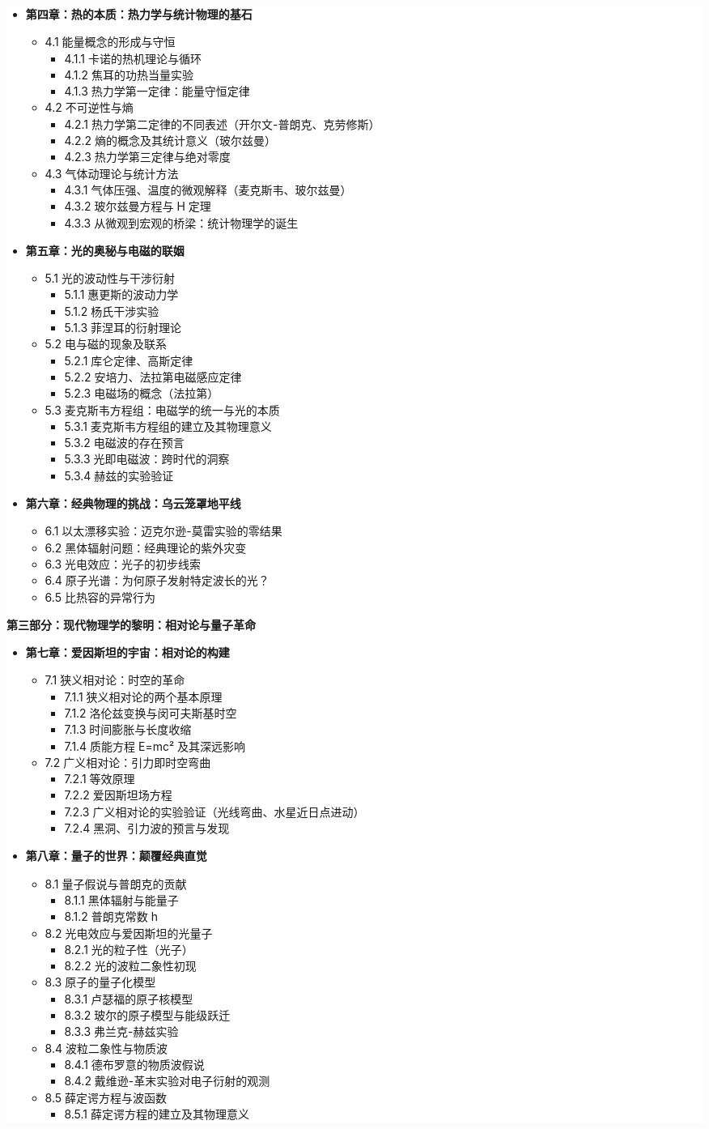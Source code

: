 *   **第四章：热的本质：热力学与统计物理的基石**
    *   4.1 能量概念的形成与守恒
        *   4.1.1 卡诺的热机理论与循环
        *   4.1.2 焦耳的功热当量实验
        *   4.1.3 热力学第一定律：能量守恒定律
    *   4.2 不可逆性与熵
        *   4.2.1 热力学第二定律的不同表述（开尔文-普朗克、克劳修斯）
        *   4.2.2 熵的概念及其统计意义（玻尔兹曼）
        *   4.2.3 热力学第三定律与绝对零度
    *   4.3 气体动理论与统计方法
        *   4.3.1 气体压强、温度的微观解释（麦克斯韦、玻尔兹曼）
        *   4.3.2 玻尔兹曼方程与 H 定理
        *   4.3.3 从微观到宏观的桥梁：统计物理学的诞生

*   **第五章：光的奥秘与电磁的联姻**
    *   5.1 光的波动性与干涉衍射
        *   5.1.1 惠更斯的波动力学
        *   5.1.2 杨氏干涉实验
        *   5.1.3 菲涅耳的衍射理论
    *   5.2 电与磁的现象及联系
        *   5.2.1 库仑定律、高斯定律
        *   5.2.2 安培力、法拉第电磁感应定律
        *   5.2.3 电磁场的概念（法拉第）
    *   5.3 麦克斯韦方程组：电磁学的统一与光的本质
        *   5.3.1 麦克斯韦方程组的建立及其物理意义
        *   5.3.2 电磁波的存在预言
        *   5.3.3 光即电磁波：跨时代的洞察
        *   5.3.4 赫兹的实验验证

*   **第六章：经典物理的挑战：乌云笼罩地平线**
    *   6.1 以太漂移实验：迈克尔逊-莫雷实验的零结果
    *   6.2 黑体辐射问题：经典理论的紫外灾变
    *   6.3 光电效应：光子的初步线索
    *   6.4 原子光谱：为何原子发射特定波长的光？
    *   6.5 比热容的异常行为

**第三部分：现代物理学的黎明：相对论与量子革命**

*   **第七章：爱因斯坦的宇宙：相对论的构建**
    *   7.1 狭义相对论：时空的革命
        *   7.1.1 狭义相对论的两个基本原理
        *   7.1.2 洛伦兹变换与闵可夫斯基时空
        *   7.1.3 时间膨胀与长度收缩
        *   7.1.4 质能方程 E=mc² 及其深远影响
    *   7.2 广义相对论：引力即时空弯曲
        *   7.2.1 等效原理
        *   7.2.2 爱因斯坦场方程
        *   7.2.3 广义相对论的实验验证（光线弯曲、水星近日点进动）
        *   7.2.4 黑洞、引力波的预言与发现

*   **第八章：量子的世界：颠覆经典直觉**
    *   8.1 量子假说与普朗克的贡献
        *   8.1.1 黑体辐射与能量子
        *   8.1.2 普朗克常数 h
    *   8.2 光电效应与爱因斯坦的光量子
        *   8.2.1 光的粒子性（光子）
        *   8.2.2 光的波粒二象性初现
    *   8.3 原子的量子化模型
        *   8.3.1 卢瑟福的原子核模型
        *   8.3.2 玻尔的原子模型与能级跃迁
        *   8.3.3 弗兰克-赫兹实验
    *   8.4 波粒二象性与物质波
        *   8.4.1 德布罗意的物质波假说
        *   8.4.2 戴维逊-革末实验对电子衍射的观测
    *   8.5 薛定谔方程与波函数
        *   8.5.1 薛定谔方程的建立及其物理意义